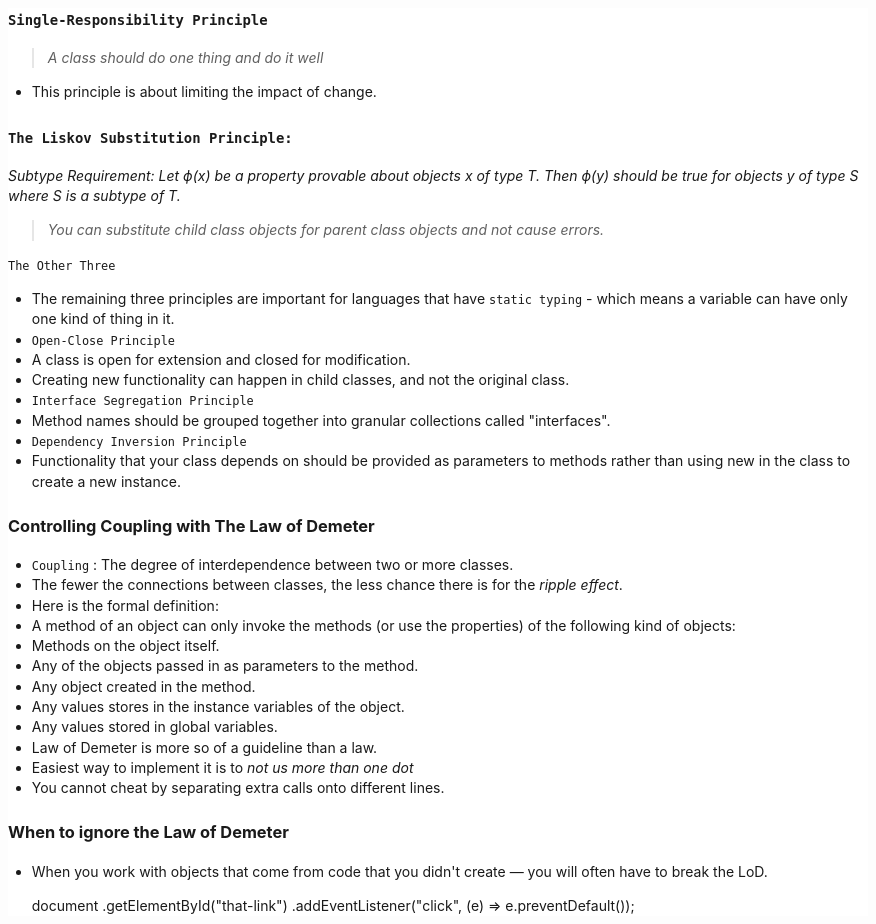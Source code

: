 ### `Single-Responsibility Principle`

> _A class should do one thing and do it well_

-   <span id="46f7">This principle is about limiting the impact of change.</span>

### `The Liskov Substitution Principle:`

_Subtype Requirement: Let ϕ(x) be a property provable about objects x of type T. Then ϕ(y) should be true for objects y of type S where S is a subtype of T._

> _You can substitute child class objects for parent class objects and not cause errors._

`The Other Three`

-   <span id="11ae">The remaining three principles are important for languages that have `static typing` - which means a variable can have only one kind of thing in it.</span>
-   <span id="c644">`Open-Close Principle`</span>
-   <span id="450f">A class is open for extension and closed for modification.</span>
-   <span id="d4c9">Creating new functionality can happen in child classes, and not the original class.</span>
-   <span id="9cb7">`Interface Segregation Principle`</span>
-   <span id="37db">Method names should be grouped together into granular collections called "interfaces".</span>
-   <span id="7861">`Dependency Inversion Principle`</span>
-   <span id="40a9">Functionality that your class depends on should be provided as parameters to methods rather than using new in the class to create a new instance.</span>

### Controlling Coupling with The Law of Demeter

-   <span id="2e83">`Coupling` : The degree of interdependence between two or more classes.</span>
-   <span id="d484">The fewer the connections between classes, the less chance there is for the _ripple effect_.</span>
-   <span id="dc31">Here is the formal definition:</span>
-   <span id="61b4">A method of an object can only invoke the methods (or use the properties) of the following kind of objects:</span>
-   <span id="5733">Methods on the object itself.</span>
-   <span id="163d">Any of the objects passed in as parameters to the method.</span>
-   <span id="c766">Any object created in the method.</span>
-   <span id="d8ce">Any values stores in the instance variables of the object.</span>
-   <span id="ce51">Any values stored in global variables.</span>
-   <span id="0aba">Law of Demeter is more so of a guideline than a law.</span>
-   <span id="0d36">Easiest way to implement it is to _not us more than one dot_</span>
-   <span id="76ea">You cannot cheat by separating extra calls onto different lines.</span>

### When to ignore the Law of Demeter

-   <span id="770a">When you work with objects that come from code that you didn't create — you will often have to break the LoD.</span>



    document
      .getElementById("that-link")
      .addEventListener("click", (e) => e.preventDefault());
